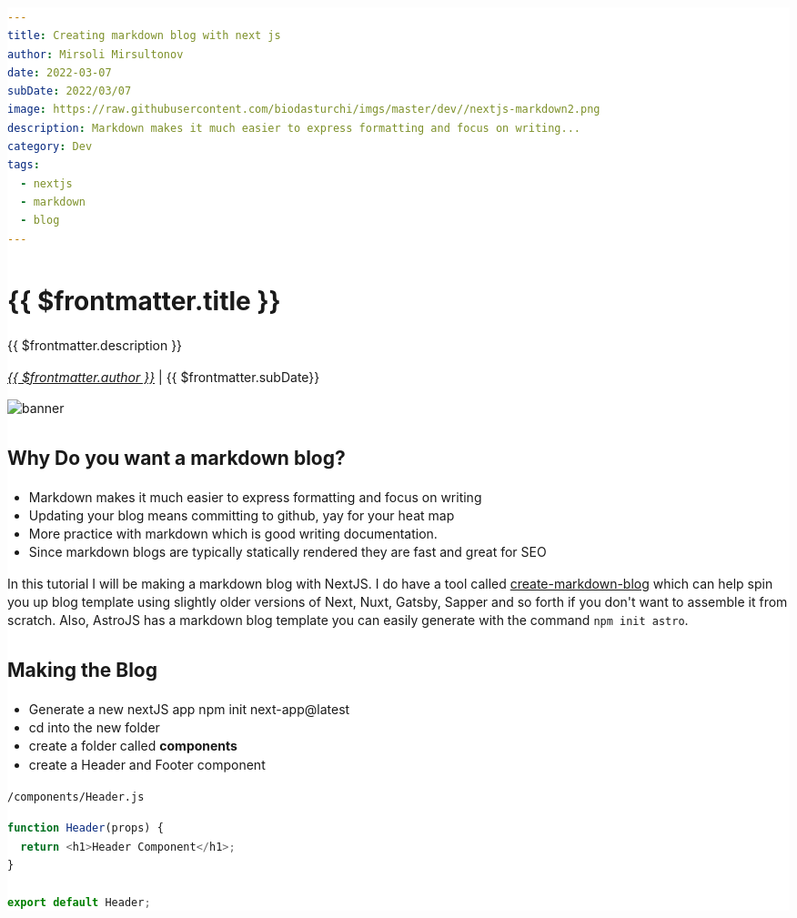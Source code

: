 ```yaml
---
title: Creating markdown blog with next js
author: Mirsoli Mirsultonov
date: 2022-03-07
subDate: 2022/03/07
image: https://raw.githubusercontent.com/biodasturchi/imgs/master/dev//nextjs-markdown2.png
description: Markdown makes it much easier to express formatting and focus on writing...
category: Dev
tags:
  - nextjs
  - markdown
  - blog
---
```


# {{ $frontmatter.title }}

{{ $frontmatter.description }}

_[{{ $frontmatter.author }}](mailto:mirjr17@outlook.com)_ | {{ $frontmatter.subDate}}

![banner](https://raw.githubusercontent.com/biodasturchi/imgs/master/dev//nextjs-markdown2.png)

## Why Do you want a markdown blog?

- Markdown makes it much easier to express formatting and focus on writing
- Updating your blog means committing to github, yay for your heat map
- More practice with markdown which is good writing documentation.
- Since markdown blogs are typically statically rendered they are fast and great for SEO

In this tutorial I will be making a markdown blog with NextJS. I do have a tool called [create-markdown-blog](https://www.npmjs.com/package/create-markdown-blog) which can help spin you up blog template using slightly older versions of Next, Nuxt, Gatsby, Sapper and so forth if you don't want to assemble it from scratch. Also, AstroJS has a markdown blog template you can easily generate with the command `npm init astro`.

## Making the Blog

- Generate a new nextJS app npm init next-app@latest
- cd into the new folder
- create a folder called **components**
- create a Header and Footer component

`/components/Header.js`

```javascript
function Header(props) {
  return <h1>Header Component</h1>;
}

export default Header;
```
